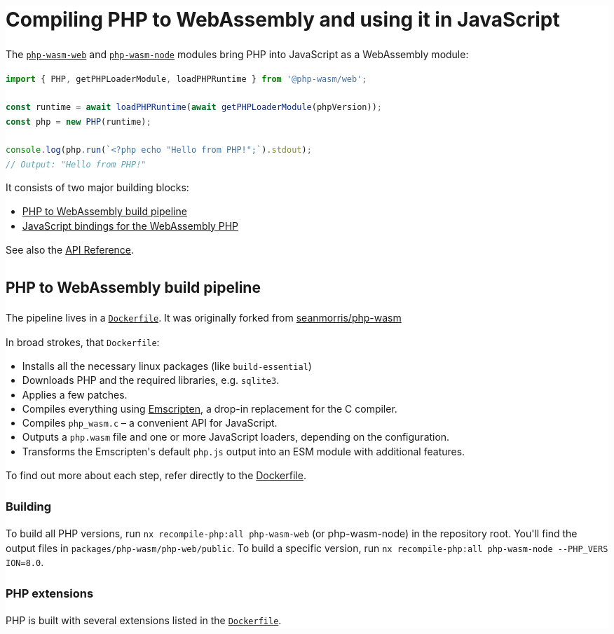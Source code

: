 # Compiling PHP to WebAssembly and using it in JavaScript

The [`php-wasm-web`](https://github.com/WordPress/wordpress-playground/blob/trunk/packages/php-wasm/web) and [`php-wasm-node`](https://github.com/WordPress/wordpress-playground/blob/trunk/packages/php-wasm/node) modules bring PHP into JavaScript as a WebAssembly module:

```js
import { PHP, getPHPLoaderModule, loadPHPRuntime } from '@php-wasm/web';

const runtime = await loadPHPRuntime(await getPHPLoaderModule(phpVersion));
const php = new PHP(runtime);

console.log(php.run(`<?php echo "Hello from PHP!";`).stdout);
// Output: "Hello from PHP!"
```

It consists of two major building blocks:

-   [PHP to WebAssembly build pipeline](#php-to-webassembly-build-pipeline)
-   [JavaScript bindings for the WebAssembly PHP](#javascript-bindings-for-the-webassembly-php)

See also the [API Reference](api/web.html).

## PHP to WebAssembly build pipeline

The pipeline lives in a [`Dockerfile`](https://github.com/WordPress/wordpress-playground/blob/trunk/src/packages/php-wasm/compile/Dockerfile). It was originally forked from [seanmorris/php-wasm](https://github.com/seanmorris/php-wasm)

In broad strokes, that `Dockerfile`:

-   Installs all the necessary linux packages (like `build-essential`)
-   Downloads PHP and the required libraries, e.g. `sqlite3`.
-   Applies a few patches.
-   Compiles everything using [Emscripten](https://emscripten.org/), a drop-in replacement for the C compiler.
-   Compiles `php_wasm.c` – a convenient API for JavaScript.
-   Outputs a `php.wasm` file and one or more JavaScript loaders, depending on the configuration.
-   Transforms the Emscripten's default `php.js` output into an ESM module with additional features.

To find out more about each step, refer directly to the [Dockerfile](https://github.com/WordPress/wordpress-playground/blob/trunk/src/packages/php-wasm/compile/Dockerfile).

### Building

To build all PHP versions, run `nx recompile-php:all php-wasm-web` (or php-wasm-node) in the repository root. You'll find the output files in `packages/php-wasm/php-web/public`. To build a specific version, run `nx recompile-php:all php-wasm-node --PHP_VERSION=8.0`.

### PHP extensions

PHP is built with several extensions listed in the [`Dockerfile`](https://github.com/WordPress/wordpress-playground/blob/trunk/src/packages/php-wasm/compile/Dockerfile).
